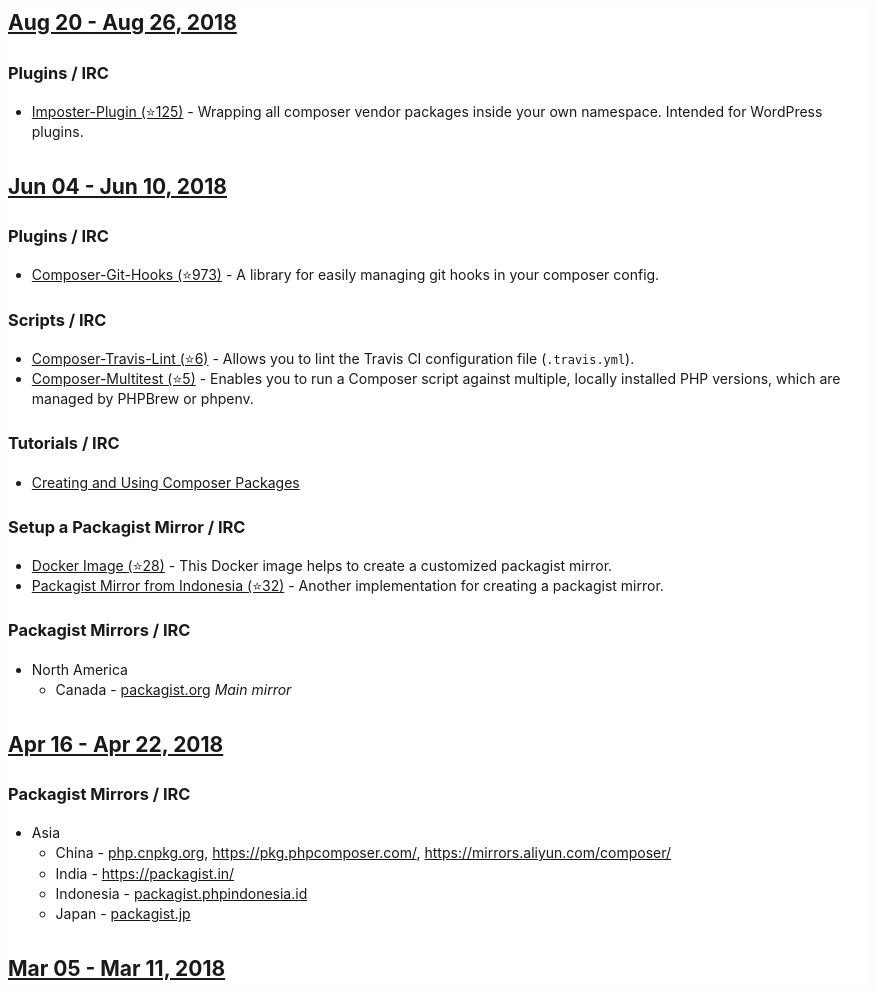 ## [Aug 20 - Aug 26, 2018](/content/2018/34/README.md)

### Plugins / IRC

*   [Imposter-Plugin (⭐125)](https://github.com/typisttech/imposter-plugin) - Wrapping all composer vendor packages inside your own namespace. Intended for WordPress plugins.

## [Jun 04 - Jun 10, 2018](/content/2018/23/README.md)

### Plugins / IRC

*   [Composer-Git-Hooks (⭐973)](https://github.com/BrainMaestro/composer-git-hooks) - A library for easily managing git hooks in your composer config.

### Scripts / IRC

*   [Composer-Travis-Lint (⭐6)](https://github.com/raphaelstolt/composer-travis-lint) - Allows you to lint the Travis CI configuration file (`.travis.yml`).
*   [Composer-Multitest (⭐5)](https://github.com/raphaelstolt/composer-multitest) - Enables you to run a Composer script against multiple, locally installed PHP versions, which are managed by PHPBrew or phpenv.

### Tutorials / IRC

*   [Creating and Using Composer Packages](https://hub.packtpub.com/creating-and-using-composer-packages/)

### Setup a Packagist Mirror / IRC

*   [Docker Image (⭐28)](https://github.com/Webysther/packagist-mirror-docker) - This Docker image helps to create a customized packagist mirror.
*   [Packagist Mirror from Indonesia (⭐32)](https://github.com/IndraGunawan/packagist-mirror) - Another implementation for creating a packagist mirror.

### Packagist Mirrors / IRC

*   North America
    *   Canada - [packagist.org](https://packagist.org) *Main mirror*

## [Apr 16 - Apr 22, 2018](/content/2018/16/README.md)

### Packagist Mirrors / IRC

*   Asia
    *   China - [php.cnpkg.org](https://php.cnpkg.org), <https://pkg.phpcomposer.com/>, <https://mirrors.aliyun.com/composer/>
    *   India - <https://packagist.in/>
    *   Indonesia - [packagist.phpindonesia.id](https://packagist.phpindonesia.id)
    *   Japan - [packagist.jp](https://packagist.jp)

## [Mar 05 - Mar 11, 2018](/content/2018/10/README.md)
